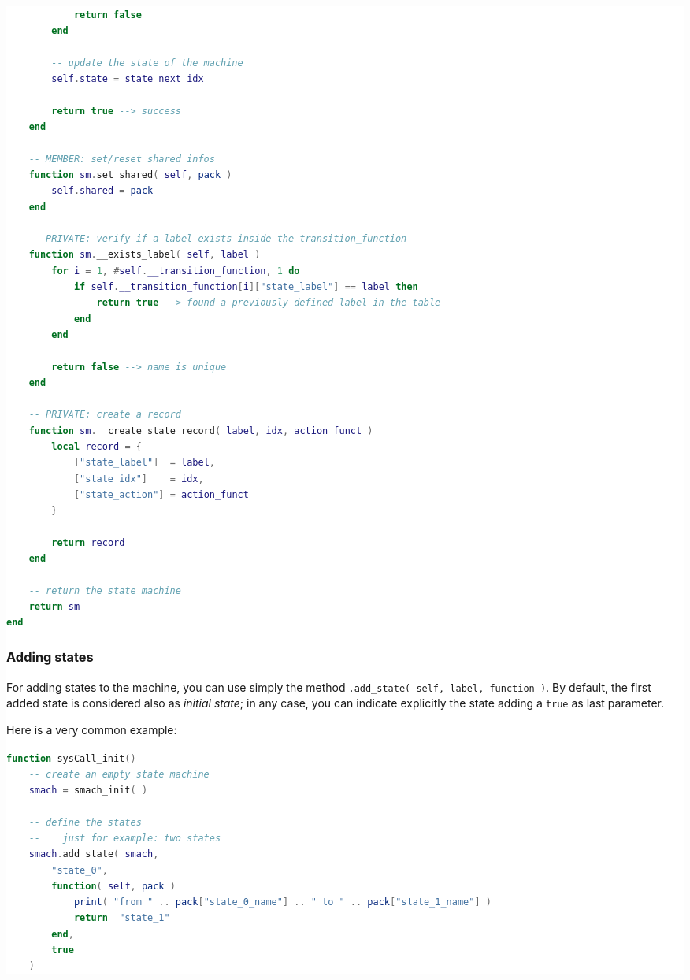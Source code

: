 ```lua
            return false
        end
        
        -- update the state of the machine
        self.state = state_next_idx
        
        return true --> success
    end
    
    -- MEMBER: set/reset shared infos
    function sm.set_shared( self, pack )
        self.shared = pack
    end
    
    -- PRIVATE: verify if a label exists inside the transition_function
    function sm.__exists_label( self, label )
        for i = 1, #self.__transition_function, 1 do
            if self.__transition_function[i]["state_label"] == label then
                return true --> found a previously defined label in the table
            end
        end
        
        return false --> name is unique
    end
    
    -- PRIVATE: create a record
    function sm.__create_state_record( label, idx, action_funct )
        local record = { 
            ["state_label"]  = label, 
            ["state_idx"]    = idx,
            ["state_action"] = action_funct
        }
        
        return record
    end
    
    -- return the state machine
    return sm
end
```

### Adding states

For adding states to the machine, you can use simply the method `.add_state( self, label, function )`. By default, the first added state is considered also as *initial state*; in any case, you can indicate explicitly the state adding a `true` as last parameter. 

Here is a very common example:

```lua
function sysCall_init()
    -- create an empty state machine
    smach = smach_init( )
    
    -- define the states
    --    just for example: two states
    smach.add_state( smach, 
        "state_0", 
        function( self, pack )
            print( "from " .. pack["state_0_name"] .. " to " .. pack["state_1_name"] )
            return  "state_1"
        end,
        true
    )
```